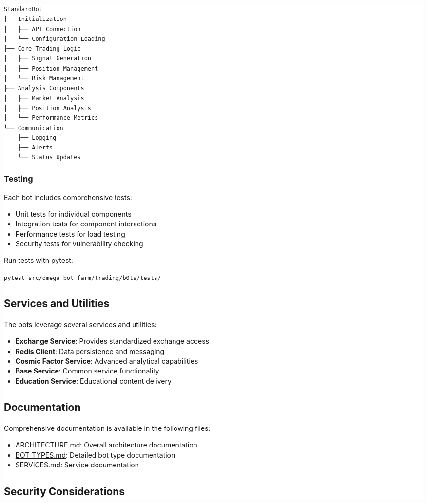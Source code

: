 ```
StandardBot
├── Initialization
│   ├── API Connection
│   └── Configuration Loading
├── Core Trading Logic
│   ├── Signal Generation
│   ├── Position Management
│   └── Risk Management
├── Analysis Components
│   ├── Market Analysis
│   ├── Position Analysis
│   └── Performance Metrics
└── Communication
    ├── Logging
    ├── Alerts
    └── Status Updates
```

### Testing

Each bot includes comprehensive tests:

- Unit tests for individual components
- Integration tests for component interactions
- Performance tests for load testing
- Security tests for vulnerability checking

Run tests with pytest:

```bash
pytest src/omega_bot_farm/trading/b0ts/tests/
```

## Services and Utilities

The bots leverage several services and utilities:

- **Exchange Service**: Provides standardized exchange access
- **Redis Client**: Data persistence and messaging
- **Cosmic Factor Service**: Advanced analytical capabilities
- **Base Service**: Common service functionality
- **Education Service**: Educational content delivery

## Documentation

Comprehensive documentation is available in the following files:

- [ARCHITECTURE.md](./ARCHITECTURE.md): Overall architecture documentation
- [BOT_TYPES.md](./BOT_TYPES.md): Detailed bot type documentation
- [SERVICES.md](./SERVICES.md): Service documentation

## Security Considerations
